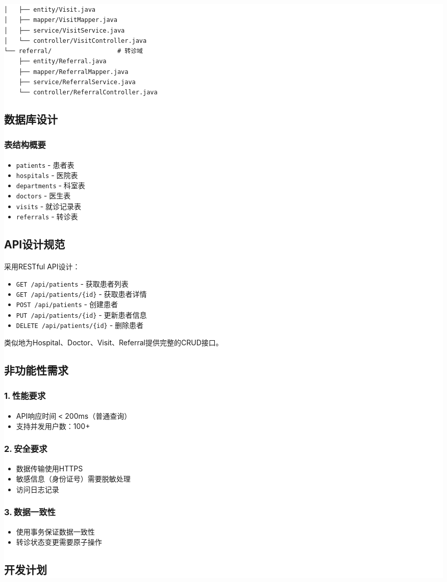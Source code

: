 ```
│   ├── entity/Visit.java
│   ├── mapper/VisitMapper.java
│   ├── service/VisitService.java
│   └── controller/VisitController.java
└── referral/                  # 转诊域
    ├── entity/Referral.java
    ├── mapper/ReferralMapper.java
    ├── service/ReferralService.java
    └── controller/ReferralController.java
```

## 数据库设计

### 表结构概要
- `patients` - 患者表
- `hospitals` - 医院表
- `departments` - 科室表
- `doctors` - 医生表
- `visits` - 就诊记录表
- `referrals` - 转诊表

## API设计规范

采用RESTful API设计：

- `GET /api/patients` - 获取患者列表
- `GET /api/patients/{id}` - 获取患者详情
- `POST /api/patients` - 创建患者
- `PUT /api/patients/{id}` - 更新患者信息
- `DELETE /api/patients/{id}` - 删除患者

类似地为Hospital、Doctor、Visit、Referral提供完整的CRUD接口。

## 非功能性需求

### 1. 性能要求
- API响应时间 < 200ms（普通查询）
- 支持并发用户数：100+

### 2. 安全要求
- 数据传输使用HTTPS
- 敏感信息（身份证号）需要脱敏处理
- 访问日志记录

### 3. 数据一致性
- 使用事务保证数据一致性
- 转诊状态变更需要原子操作

## 开发计划
